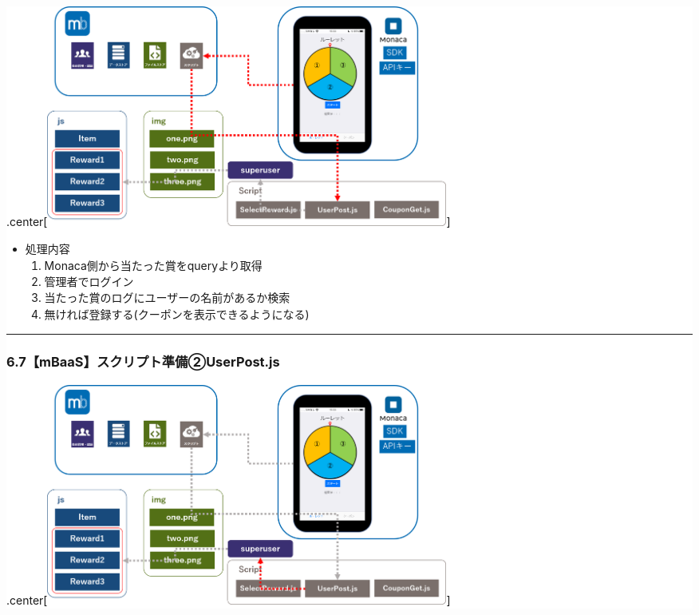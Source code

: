 .center[<img src="readme-image/script21.png" width="500">]

* 処理内容  
  1. Monaca側から当たった賞をqueryより取得  
  2. 管理者でログイン  
  3. 当たった賞のログにユーザーの名前があるか検索  
  4. 無ければ登録する(クーポンを表示できるようになる) 

---

### 6.7【mBaaS】スクリプト準備②UserPost.js

.center[<img src="readme-image/script22.png" width="500">]
